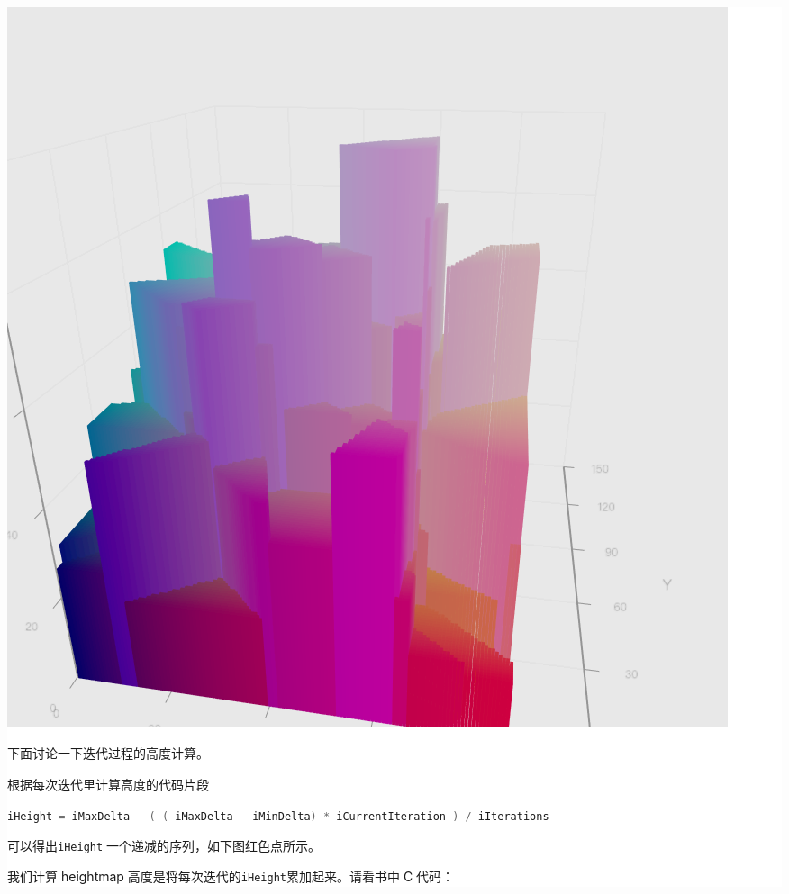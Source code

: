 <img src="./images/iteration-16-3d.png"/>

下面讨论一下迭代过程的高度计算。

根据每次迭代里计算高度的代码片段

```c
iHeight = iMaxDelta - ( ( iMaxDelta - iMinDelta) * iCurrentIteration ) / iIterations
```

可以得出`iHeight` 一个递减的序列，如下图红色点所示。

我们计算 heightmap 高度是将每次迭代的`iHeight`累加起来。请看书中 C 代码：
